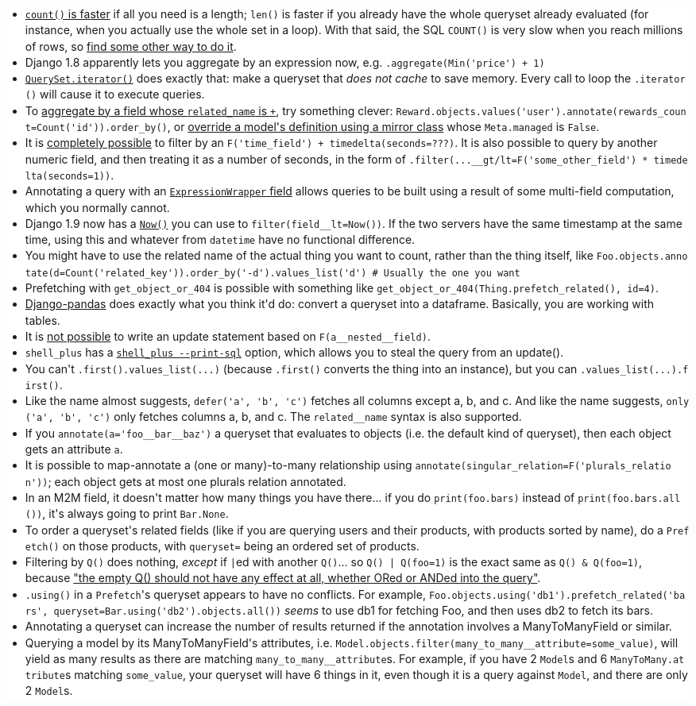 - [`count()` is faster](http://stackoverflow.com/questions/14327036/count-vs-len-on-a-django-queryset) if all you need is a length; `len()` is faster if you already have the whole queryset already evaluated (for instance, when you actually use the whole set in a loop). With that said, the SQL `COUNT()` is very slow when you reach millions of rows, so [find some other way to do it](https://medium.com/squad-engineering/estimated-counts-for-faster-django-admin-change-list-963cbf43683e).
- Django 1.8 apparently lets you aggregate by an expression now, e.g. `.aggregate(Min('price') + 1)`
- [`QuerySet.iterator()`](https://docs.djangoproject.com/en/1.8/ref/models/querysets/#django.db.models.query.QuerySet.iterator) does exactly that: make a queryset that _does not cache_ to save memory. Every call to loop the `.iterator()` will cause it to execute queries.
- To [aggregate by a field whose `related_name` is `+`](http://stackoverflow.com/questions/38576912/django-aggregate-by-field-with-no-related-name), try something clever: `Reward.objects.values('user').annotate(rewards_count=Count('id')).order_by()`, or [override a model's definition using a mirror class](http://stackoverflow.com/a/38583862/1558430) whose `Meta.managed` is `False`.
- It is [completely possible](https://github.com/django/django/blob/428c0bbe1bcd303560d7e96d7d2721ff3fdc0e3f/django/db/models/expressions.py#L155) to filter by an `F('time_field') + timedelta(seconds=???)`. It is also possible to query by another numeric field, and then treating it as a number of seconds, in the form of `.filter(...__gt/lt=F('some_other_field') * timedelta(seconds=1))`.
- Annotating a query with an [`ExpressionWrapper` field](http://stackoverflow.com/a/40618185/1558430) allows queries to be built using a result of some multi-field computation, which you normally cannot.
- Django 1.9 now has a [`Now()`](https://docs.djangoproject.com/en/1.10/ref/models/database-functions/#now) you can use to `filter(field__lt=Now())`. If the two servers have the same timestamp at the same time, using this and whatever from `datetime` have no functional difference.
- You might have to use the related name of the actual thing you want to count, rather than the thing itself, like `Foo.objects.annotate(d=Count('related_key')).order_by('-d').values_list('d') # Usually the one you want`
- Prefetching with `get_object_or_404` is possible with something like `get_object_or_404(Thing.prefetch_related(), id=4)`.
- [Django-pandas](https://github.com/chrisdev/django-pandas/) does exactly what you think it'd do: convert a queryset into a dataframe. Basically, you are working with tables.
- It is [not possible](https://stackoverflow.com/questions/21439031/django-f-expressions-joined-field?lq=1) to write an update statement based on `F(a__nested__field)`.
- `shell_plus` has a [`shell_plus --print-sql`](https://stackoverflow.com/a/31450706/1558430) option, which allows you to steal the query from an update().
- You can't `.first().values_list(...)` (because `.first()` converts the thing into an instance), but you can `.values_list(...).first()`.
- Like the name almost suggests, `defer('a', 'b', 'c')` fetches all columns except a, b, and c. And like the name suggests, `only('a', 'b', 'c')` only fetches columns a, b, and c. The `related__name` syntax is also supported.
- If you `annotate(a='foo__bar__baz')` a queryset that evaluates to objects (i.e. the default kind of queryset), then each object gets an attribute `a`.
- It is possible to map-annotate a (one or many)-to-many relationship using `annotate(singular_relation=F('plurals_relation'))`; each object gets at most one plurals relation annotated.
- In an M2M field, it doesn't matter how many things you have there... if you do `print(foo.bars)` instead of `print(foo.bars.all())`, it's always going to print `Bar.None`.
- To order a queryset's related fields (like if you are querying users and their products, with products sorted by name), do a `Prefetch()` on those products, with `queryset=` being an ordered set of products.
- Filtering by `Q()` does nothing, *except* if `|`ed with another `Q()`... so `Q() | Q(foo=1)` is the exact same as `Q() & Q(foo=1)`, because ["the empty Q() should not have any effect at all, whether ORed or ANDed into the query"](https://code.djangoproject.com/ticket/24279).
- `.using()` in a `Prefetch`'s queryset appears to have no conflicts. For example, `Foo.objects.using('db1').prefetch_related('bars', queryset=Bar.using('db2').objects.all())` *seems* to use db1 for fetching Foo, and then uses db2 to fetch its bars.
- Annotating a queryset can increase the number of results returned if the annotation involves a ManyToManyField or similar.
- Querying a model by its ManyToManyField's attributes, i.e. `Model.objects.filter(many_to_many__attribute=some_value)`, will yield as many results as there are matching `many_to_many__attribute`s. For example, if you have 2 `Model`s and 6 `ManyToMany.attribute`s matching `some_value`, your queryset will have 6 things in it, even though it is a query against `Model`, and there are only 2 `Model`s.